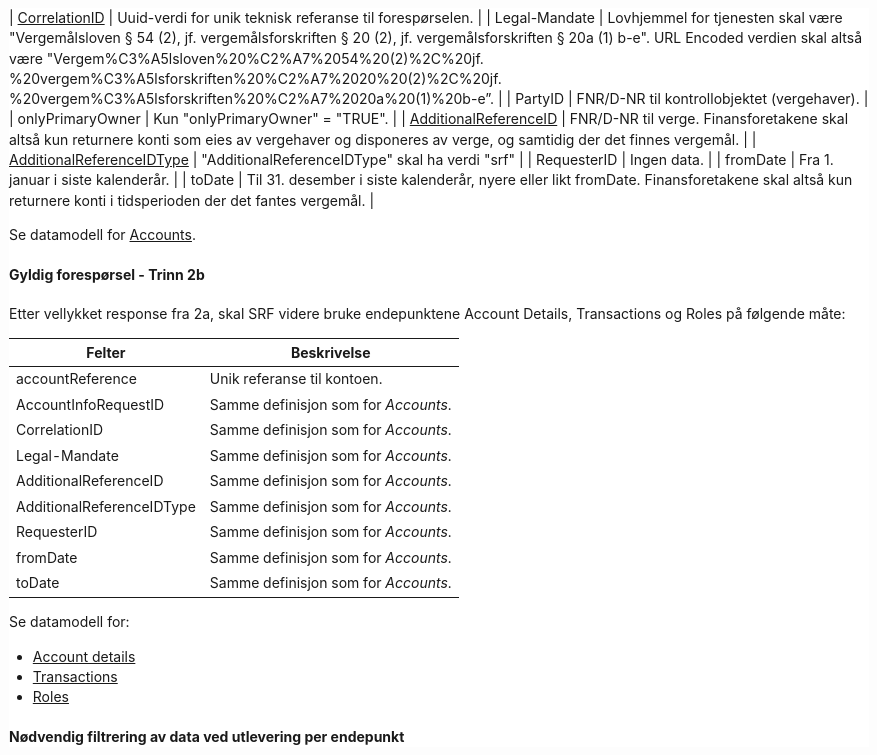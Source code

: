 | [CorrelationID](https://dokumentasjon.dsop.no/dsop_v2fellesstandard_specification_of_eoppslag.html#correlationid)                                                   | Uuid-verdi for unik teknisk referanse til forespørselen.                                                                                                                                                                                                                                                                                                 |
| Legal-Mandate                                                                                                                                                       | Lovhjemmel for tjenesten skal være "Vergemålsloven § 54 (2), jf. vergemålsforskriften § 20 (2), jf. vergemålsforskriften § 20a (1) b-e". URL Encoded verdien skal altså være "Vergem%C3%A5lsloven%20%C2%A7%2054%20(2)%2C%20jf.<br>%20vergem%C3%A5lsforskriften%20%C2%A7%2020%20(2)%2C%20jf.<br>%20vergem%C3%A5lsforskriften%20%C2%A7%2020a%20(1)%20b-e”. | 
| PartyID                                                                                                                                                             | FNR/D-NR til kontrollobjektet (vergehaver).                                                                                                                                                                                                                                                                                                              |
| onlyPrimaryOwner                                                                                                                                                    | Kun "onlyPrimaryOwner" = "TRUE".                                                                                                                                                                                                                                                                                                                         |
| [AdditionalReferenceID](https://dokumentasjon.dsop.no/dsop_v2fellesstandard_specification_of_eoppslag.html#additionalreferenceidtype-and-additionalreferenceid)     | FNR/D-NR til verge. Finansforetakene skal altså kun returnere konti som eies av vergehaver og disponeres av verge, og samtidig der det finnes vergemål.                                                                                                                                                                                                  |
| [AdditionalReferenceIDType](https://dokumentasjon.dsop.no/dsop_v2fellesstandard_specification_of_eoppslag.html#additionalreferenceidtype-and-additionalreferenceid) | "AdditionalReferenceIDType" skal ha verdi "srf"                                                                                                                                                                                                                                                                                                          |
| RequesterID                                                                                                                                                         | Ingen data.                                                                                                                                                                                                                                                                                                                                              |
| fromDate                                                                                                                                                            | Fra 1. januar i siste kalenderår.                                                                                                                                                                                                                                                                                                                        |
| toDate                                                                                                                                                              | Til 31. desember i siste kalenderår, nyere eller likt fromDate. Finansforetakene skal altså kun returnere konti i tidsperioden der det fantes vergemål.                                                                                                                                                                                                  |


Se datamodell for [Accounts](https://dokumentasjon.dsop.no/dsop_v2fellesstandard_accounts.html).


#### Gyldig forespørsel - Trinn 2b
Etter vellykket response fra 2a, skal SRF videre bruke endepunktene Account Details, Transactions og Roles på følgende måte:


| Felter                    | Beskrivelse                          |
|---------------------------|--------------------------------------|
| accountReference          | Unik referanse til kontoen.          |
| AccountInfoRequestID      | Samme definisjon som for *Accounts*. |
| CorrelationID             | Samme definisjon som for *Accounts*. |
| Legal-Mandate             | Samme definisjon som for *Accounts*. |
| AdditionalReferenceID     | Samme definisjon som for *Accounts*. |
| AdditionalReferenceIDType | Samme definisjon som for *Accounts*. |
| RequesterID               | Samme definisjon som for *Accounts*. |
| fromDate                  | Samme definisjon som for *Accounts*. |
| toDate                    | Samme definisjon som for *Accounts*. |

Se datamodell for:
- [Account details](https://dokumentasjon.dsop.no/dsop_v2fellesstandard_accountdetails.html)
- [Transactions](https://dokumentasjon.dsop.no/dsop_v2fellesstandard_transactions.html)
- [Roles](https://dokumentasjon.dsop.no/dsop_v2fellesstandard_roles.html)



#### Nødvendig filtrering av data ved utlevering per endepunkt
